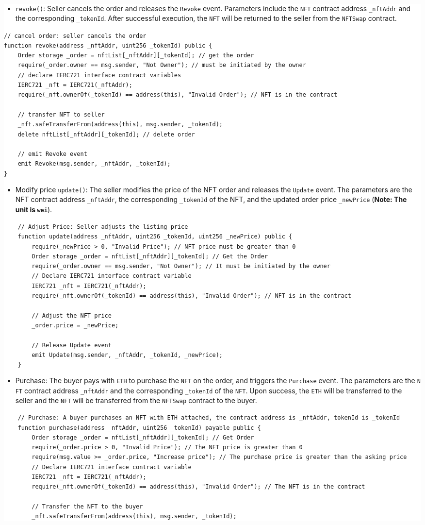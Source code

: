 ```solidity
```

- `revoke()`: Seller cancels the order and releases the `Revoke` event. Parameters include the `NFT` contract address `_nftAddr` and the corresponding `_tokenId`. After successful execution, the `NFT` will be returned to the seller from the `NFTSwap` contract.

```solidity
// cancel order: seller cancels the order
function revoke(address _nftAddr, uint256 _tokenId) public {
    Order storage _order = nftList[_nftAddr][_tokenId]; // get the order
    require(_order.owner == msg.sender, "Not Owner"); // must be initiated by the owner
    // declare IERC721 interface contract variables
    IERC721 _nft = IERC721(_nftAddr);
    require(_nft.ownerOf(_tokenId) == address(this), "Invalid Order"); // NFT is in the contract
    
    // transfer NFT to seller
    _nft.safeTransferFrom(address(this), msg.sender, _tokenId);
    delete nftList[_nftAddr][_tokenId]; // delete order

    // emit Revoke event
    emit Revoke(msg.sender, _nftAddr, _tokenId);
}
```

- Modify price `update()`: The seller modifies the price of the NFT order and releases the `Update` event. The parameters are the NFT contract address `_nftAddr`, the corresponding `_tokenId` of the NFT, and the updated order price `_newPrice` (**Note: The unit is `wei`**).

```solidity
    // Adjust Price: Seller adjusts the listing price
    function update(address _nftAddr, uint256 _tokenId, uint256 _newPrice) public {
        require(_newPrice > 0, "Invalid Price"); // NFT price must be greater than 0
        Order storage _order = nftList[_nftAddr][_tokenId]; // Get the Order
        require(_order.owner == msg.sender, "Not Owner"); // It must be initiated by the owner
        // Declare IERC721 interface contract variable
        IERC721 _nft = IERC721(_nftAddr);
        require(_nft.ownerOf(_tokenId) == address(this), "Invalid Order"); // NFT is in the contract
        
        // Adjust the NFT price
        _order.price = _newPrice;
      
        // Release Update event
        emit Update(msg.sender, _nftAddr, _tokenId, _newPrice);
    }
```

- Purchase: The buyer pays with `ETH` to purchase the `NFT` on the order, and triggers the `Purchase` event. The parameters are the `NFT` contract address `_nftAddr` and the corresponding `_tokenId` of the `NFT`. Upon success, the `ETH` will be transferred to the seller and the `NFT` will be transferred from the `NFTSwap` contract to the buyer.

```solidity
    // Purchase: A buyer purchases an NFT with ETH attached, the contract address is _nftAddr, tokenId is _tokenId
    function purchase(address _nftAddr, uint256 _tokenId) payable public {
        Order storage _order = nftList[_nftAddr][_tokenId]; // Get Order
        require(_order.price > 0, "Invalid Price"); // The NFT price is greater than 0
        require(msg.value >= _order.price, "Increase price"); // The purchase price is greater than the asking price
        // Declare IERC721 interface contract variable
        IERC721 _nft = IERC721(_nftAddr);
        require(_nft.ownerOf(_tokenId) == address(this), "Invalid Order"); // The NFT is in the contract

        // Transfer the NFT to the buyer
        _nft.safeTransferFrom(address(this), msg.sender, _tokenId);
```